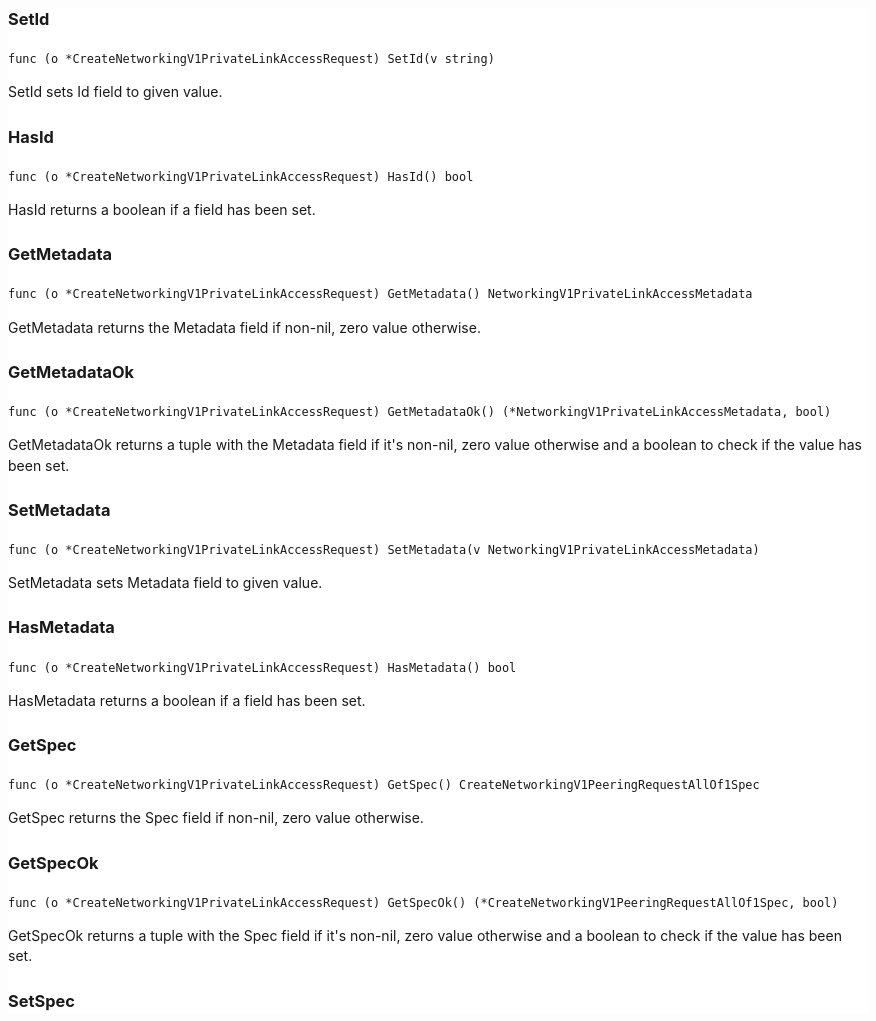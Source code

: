 ### SetId

`func (o *CreateNetworkingV1PrivateLinkAccessRequest) SetId(v string)`

SetId sets Id field to given value.

### HasId

`func (o *CreateNetworkingV1PrivateLinkAccessRequest) HasId() bool`

HasId returns a boolean if a field has been set.

### GetMetadata

`func (o *CreateNetworkingV1PrivateLinkAccessRequest) GetMetadata() NetworkingV1PrivateLinkAccessMetadata`

GetMetadata returns the Metadata field if non-nil, zero value otherwise.

### GetMetadataOk

`func (o *CreateNetworkingV1PrivateLinkAccessRequest) GetMetadataOk() (*NetworkingV1PrivateLinkAccessMetadata, bool)`

GetMetadataOk returns a tuple with the Metadata field if it's non-nil, zero value otherwise
and a boolean to check if the value has been set.

### SetMetadata

`func (o *CreateNetworkingV1PrivateLinkAccessRequest) SetMetadata(v NetworkingV1PrivateLinkAccessMetadata)`

SetMetadata sets Metadata field to given value.

### HasMetadata

`func (o *CreateNetworkingV1PrivateLinkAccessRequest) HasMetadata() bool`

HasMetadata returns a boolean if a field has been set.

### GetSpec

`func (o *CreateNetworkingV1PrivateLinkAccessRequest) GetSpec() CreateNetworkingV1PeeringRequestAllOf1Spec`

GetSpec returns the Spec field if non-nil, zero value otherwise.

### GetSpecOk

`func (o *CreateNetworkingV1PrivateLinkAccessRequest) GetSpecOk() (*CreateNetworkingV1PeeringRequestAllOf1Spec, bool)`

GetSpecOk returns a tuple with the Spec field if it's non-nil, zero value otherwise
and a boolean to check if the value has been set.

### SetSpec
